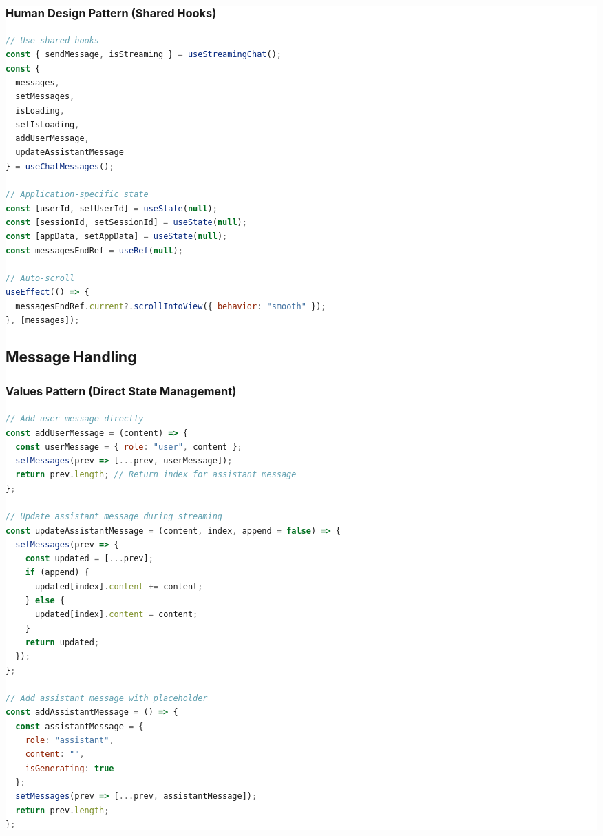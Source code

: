 ### Human Design Pattern (Shared Hooks)

```javascript
// Use shared hooks
const { sendMessage, isStreaming } = useStreamingChat();
const { 
  messages, 
  setMessages, 
  isLoading, 
  setIsLoading, 
  addUserMessage, 
  updateAssistantMessage 
} = useChatMessages();

// Application-specific state
const [userId, setUserId] = useState(null);
const [sessionId, setSessionId] = useState(null);
const [appData, setAppData] = useState(null);
const messagesEndRef = useRef(null);

// Auto-scroll
useEffect(() => {
  messagesEndRef.current?.scrollIntoView({ behavior: "smooth" });
}, [messages]);
```

## Message Handling

### Values Pattern (Direct State Management)

```javascript
// Add user message directly
const addUserMessage = (content) => {
  const userMessage = { role: "user", content };
  setMessages(prev => [...prev, userMessage]);
  return prev.length; // Return index for assistant message
};

// Update assistant message during streaming
const updateAssistantMessage = (content, index, append = false) => {
  setMessages(prev => {
    const updated = [...prev];
    if (append) {
      updated[index].content += content;
    } else {
      updated[index].content = content;
    }
    return updated;
  });
};

// Add assistant message with placeholder
const addAssistantMessage = () => {
  const assistantMessage = { 
    role: "assistant", 
    content: "", 
    isGenerating: true 
  };
  setMessages(prev => [...prev, assistantMessage]);
  return prev.length;
};
```
